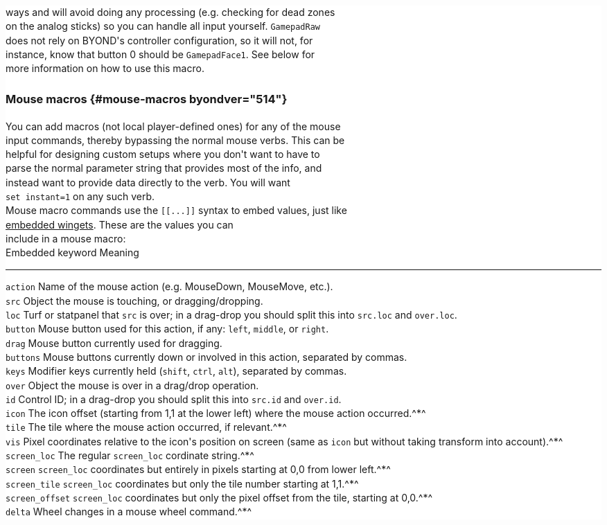 ways and will avoid doing any processing (e.g. checking for dead zones    
on the analog sticks) so you can handle all input yourself. `GamepadRaw`    
does not rely on BYOND\'s controller configuration, so it will not, for    
instance, know that button 0 should be `GamepadFace1`. See below for    
more information on how to use this macro.    
### Mouse macros {#mouse-macros byondver="514"}    
You can add macros (not local player-defined ones) for any of the mouse    
input commands, thereby bypassing the normal mouse verbs. This can be    
helpful for designing custom setups where you don\'t want to have to    
parse the normal parameter string that provides most of the info, and    
instead want to provide data directly to the verb. You will want    
`set instant=1` on any such verb.    
Mouse macro commands use the `[[...]]` syntax to embed values, just like    
[embedded wingets](/ref/%7Bskin%7D/commands.md). These are the values you can    
include in a mouse macro:    
  Embedded keyword                                                                                                               Meaning    
  ------------------------------------------------------------------------------------------------------------------------------ --------------------------------------------------------------------------------------------------------------------------------    
  `action`                                                                                                                       Name of the mouse action (e.g. MouseDown, MouseMove, etc.).    
  `src`                                                                                                                          Object the mouse is touching, or dragging/dropping.    
  `loc`                                                                                                                          Turf or statpanel that `src` is over; in a drag-drop you should split this into `src.loc` and `over.loc`.    
  `button`                                                                                                                       Mouse button used for this action, if any: `left`, `middle`, or `right`.    
  `drag`                                                                                                                         Mouse button currently used for dragging.    
  `buttons`                                                                                                                      Mouse buttons currently down or involved in this action, separated by commas.    
  `keys`                                                                                                                         Modifier keys currently held (`shift`, `ctrl`, `alt`), separated by commas.    
  `over`                                                                                                                         Object the mouse is over in a drag/drop operation.    
  `id`                                                                                                                           Control ID; in a drag-drop you should split this into `src.id` and `over.id`.    
  `icon`                                                                                                                         The icon offset (starting from 1,1 at the lower left) where the mouse action occurred.^\*^    
  `tile`                                                                                                                         The tile where the mouse action occurred, if relevant.^\*^    
  `vis`                                                                                                                          Pixel coordinates relative to the icon\'s position on screen (same as `icon` but without taking transform into account).^\*^    
  `screen_loc`                                                                                                                   The regular `screen_loc` cordinate string.^\*^    
  `screen`                                                                                                                       `screen_loc` coordinates but entirely in pixels starting at 0,0 from lower left.^\*^    
  `screen_tile`                                                                                                                  `screen_loc` coordinates but only the tile number starting at 1,1.^\*^    
  `screen_offset`                                                                                                                `screen_loc` coordinates but only the pixel offset from the tile, starting at 0,0.^\*^    
  `delta`                                                                                                                        Wheel changes in a mouse wheel command.^\*^    